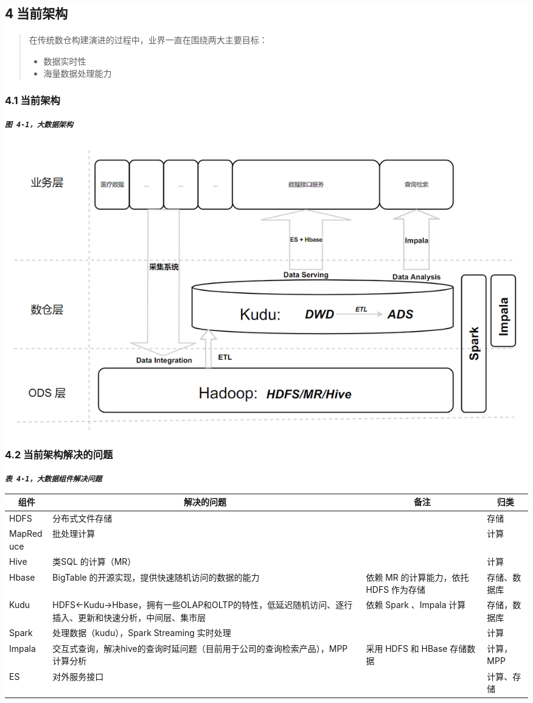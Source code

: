 

## 4 当前架构

>  在传统数仓构建演进的过程中，业界一直在围绕两大主要目标：
>
>  - 数据实时性
>  - 海量数据处理能力



### 4.1 当前架构

***`图 4-1，大数据架构`***

![image-20210727173002135](./assets/image-20210727173002135.png)



### 4.2 当前架构解决的问题

***`表 4-1，大数据组件解决问题`***

| 组件      | 解决的问题                                                   | 备注                                   | 归类         |
| --------- | ------------------------------------------------------------ | -------------------------------------- | ------------ |
| HDFS      | 分布式文件存储                                               |                                        | 存储         |
| MapReduce | 批处理计算                                                   |                                        | 计算         |
| Hive      | 类SQL 的计算（MR）                                           |                                        | 计算         |
| Hbase     | BigTable 的开源实现，提供快速随机访问的数据的能力            | 依赖 MR 的计算能力，依托 HDFS 作为存储 | 存储、数据库 |
| Kudu      | HDFS<-Kudu->Hbase，拥有一些OLAP和OLTP的特性，低延迟随机访问、逐行插入、更新和快速分析，中间层、集市层 | 依赖 Spark 、Impala 计算               | 存储，数据库 |
| Spark     | 处理数据（kudu），Spark Streaming 实时处理                   |                                        | 计算         |
| Impala    | 交互式查询，解决hive的查询时延问题（目前用于公司的查询检索产品），MPP 计算分析 | 采用 HDFS 和 HBase 存储数据            | 计算，MPP    |
| ES        | 对外服务接口                                                 |                                        | 计算、存储   |
